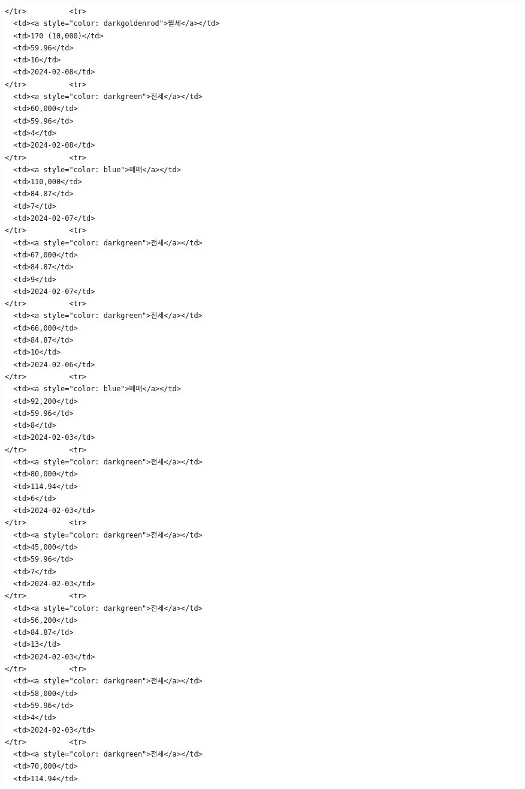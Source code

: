     </tr>          <tr>
      <td><a style="color: darkgoldenrod">월세</a></td>
      <td>170 (10,000)</td>
      <td>59.96</td>
      <td>10</td>
      <td>2024-02-08</td>
    </tr>          <tr>
      <td><a style="color: darkgreen">전세</a></td>
      <td>60,000</td>
      <td>59.96</td>
      <td>4</td>
      <td>2024-02-08</td>
    </tr>          <tr>
      <td><a style="color: blue">매매</a></td>
      <td>110,000</td>
      <td>84.87</td>
      <td>7</td>
      <td>2024-02-07</td>
    </tr>          <tr>
      <td><a style="color: darkgreen">전세</a></td>
      <td>67,000</td>
      <td>84.87</td>
      <td>9</td>
      <td>2024-02-07</td>
    </tr>          <tr>
      <td><a style="color: darkgreen">전세</a></td>
      <td>66,000</td>
      <td>84.87</td>
      <td>10</td>
      <td>2024-02-06</td>
    </tr>          <tr>
      <td><a style="color: blue">매매</a></td>
      <td>92,200</td>
      <td>59.96</td>
      <td>8</td>
      <td>2024-02-03</td>
    </tr>          <tr>
      <td><a style="color: darkgreen">전세</a></td>
      <td>80,000</td>
      <td>114.94</td>
      <td>6</td>
      <td>2024-02-03</td>
    </tr>          <tr>
      <td><a style="color: darkgreen">전세</a></td>
      <td>45,000</td>
      <td>59.96</td>
      <td>7</td>
      <td>2024-02-03</td>
    </tr>          <tr>
      <td><a style="color: darkgreen">전세</a></td>
      <td>56,200</td>
      <td>84.87</td>
      <td>13</td>
      <td>2024-02-03</td>
    </tr>          <tr>
      <td><a style="color: darkgreen">전세</a></td>
      <td>58,000</td>
      <td>59.96</td>
      <td>4</td>
      <td>2024-02-03</td>
    </tr>          <tr>
      <td><a style="color: darkgreen">전세</a></td>
      <td>70,000</td>
      <td>114.94</td>